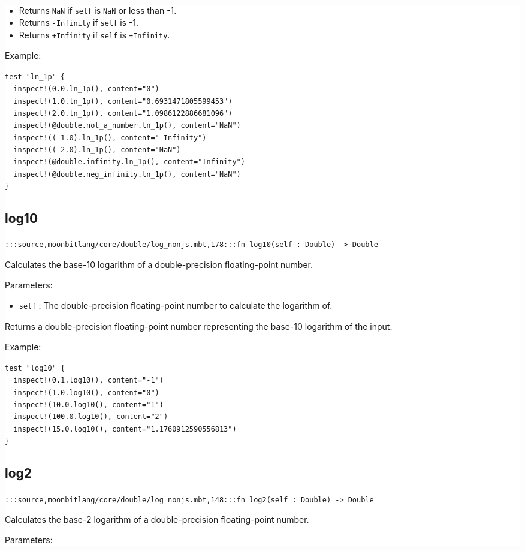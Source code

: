  * Returns `NaN` if `self` is `NaN` or less than -1.
 * Returns `-Infinity` if `self` is -1.
 * Returns `+Infinity` if `self` is `+Infinity`.

 Example:

 ```moonbit
 test "ln_1p" {
   inspect!(0.0.ln_1p(), content="0")
   inspect!(1.0.ln_1p(), content="0.6931471805599453")
   inspect!(2.0.ln_1p(), content="1.0986122886681096")
   inspect!(@double.not_a_number.ln_1p(), content="NaN")
   inspect!((-1.0).ln_1p(), content="-Infinity")
   inspect!((-2.0).ln_1p(), content="NaN")
   inspect!(@double.infinity.ln_1p(), content="Infinity")
   inspect!(@double.neg_infinity.ln_1p(), content="NaN")
 }
 ```

## log10

```moonbit
:::source,moonbitlang/core/double/log_nonjs.mbt,178:::fn log10(self : Double) -> Double
```

 Calculates the base-10 logarithm of a double-precision floating-point number.

 Parameters:

 * `self` : The double-precision floating-point number to calculate the
   logarithm of.

 Returns a double-precision floating-point number representing the base-10
logarithm of the input.

 Example:

 ```moonbit
 test "log10" {
   inspect!(0.1.log10(), content="-1")
   inspect!(1.0.log10(), content="0")
   inspect!(10.0.log10(), content="1")
   inspect!(100.0.log10(), content="2")
   inspect!(15.0.log10(), content="1.1760912590556813")
 }
 ```

## log2

```moonbit
:::source,moonbitlang/core/double/log_nonjs.mbt,148:::fn log2(self : Double) -> Double
```

 Calculates the base-2 logarithm of a double-precision floating-point number.

 Parameters:
